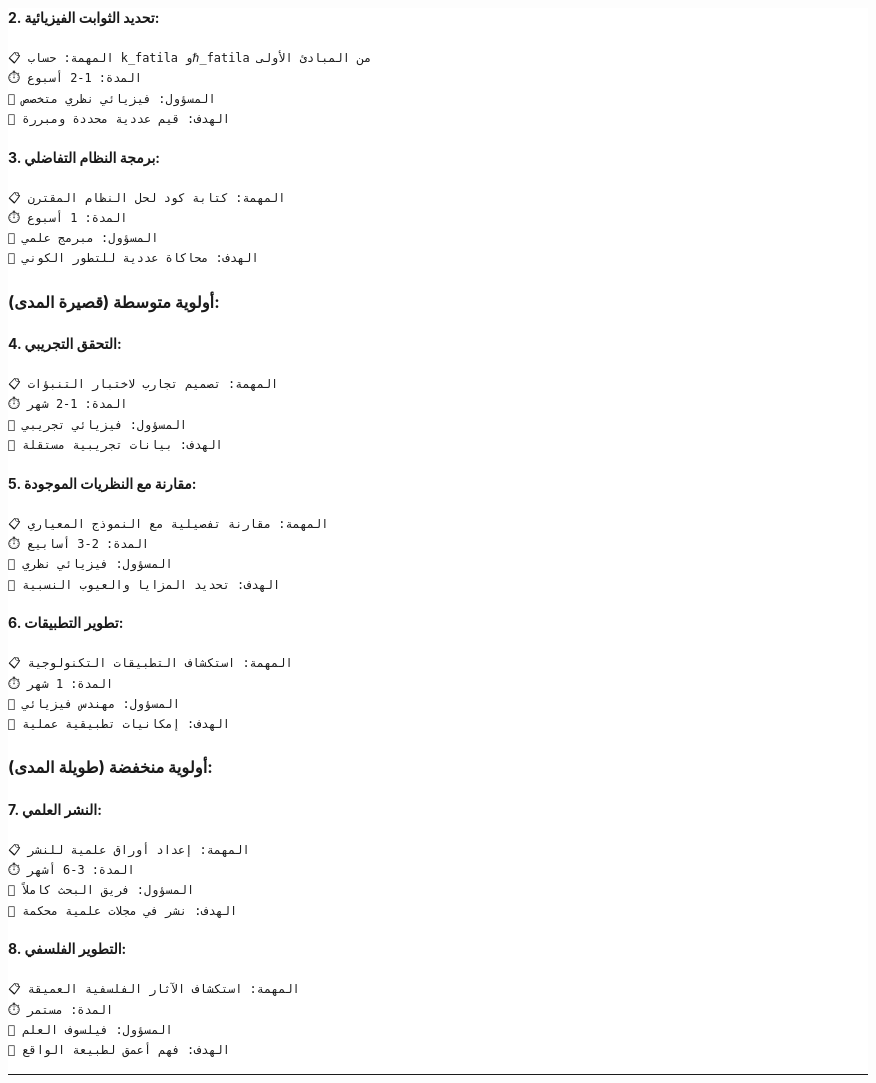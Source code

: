 #### 2. تحديد الثوابت الفيزيائية:
```
📋 المهمة: حساب k_fatila وℏ_fatila من المبادئ الأولى
⏱️ المدة: 1-2 أسبوع
👤 المسؤول: فيزيائي نظري متخصص
🎯 الهدف: قيم عددية محددة ومبررة
```

#### 3. برمجة النظام التفاضلي:
```
📋 المهمة: كتابة كود لحل النظام المقترن
⏱️ المدة: 1 أسبوع
👤 المسؤول: مبرمج علمي
🎯 الهدف: محاكاة عددية للتطور الكوني
```

### أولوية متوسطة (قصيرة المدى):

#### 4. التحقق التجريبي:
```
📋 المهمة: تصميم تجارب لاختبار التنبؤات
⏱️ المدة: 1-2 شهر
👤 المسؤول: فيزيائي تجريبي
🎯 الهدف: بيانات تجريبية مستقلة
```

#### 5. مقارنة مع النظريات الموجودة:
```
📋 المهمة: مقارنة تفصيلية مع النموذج المعياري
⏱️ المدة: 2-3 أسابيع
👤 المسؤول: فيزيائي نظري
🎯 الهدف: تحديد المزايا والعيوب النسبية
```

#### 6. تطوير التطبيقات:
```
📋 المهمة: استكشاف التطبيقات التكنولوجية
⏱️ المدة: 1 شهر
👤 المسؤول: مهندس فيزيائي
🎯 الهدف: إمكانيات تطبيقية عملية
```

### أولوية منخفضة (طويلة المدى):

#### 7. النشر العلمي:
```
📋 المهمة: إعداد أوراق علمية للنشر
⏱️ المدة: 3-6 أشهر
👤 المسؤول: فريق البحث كاملاً
🎯 الهدف: نشر في مجلات علمية محكمة
```

#### 8. التطوير الفلسفي:
```
📋 المهمة: استكشاف الآثار الفلسفية العميقة
⏱️ المدة: مستمر
👤 المسؤول: فيلسوف العلم
🎯 الهدف: فهم أعمق لطبيعة الواقع
```

---